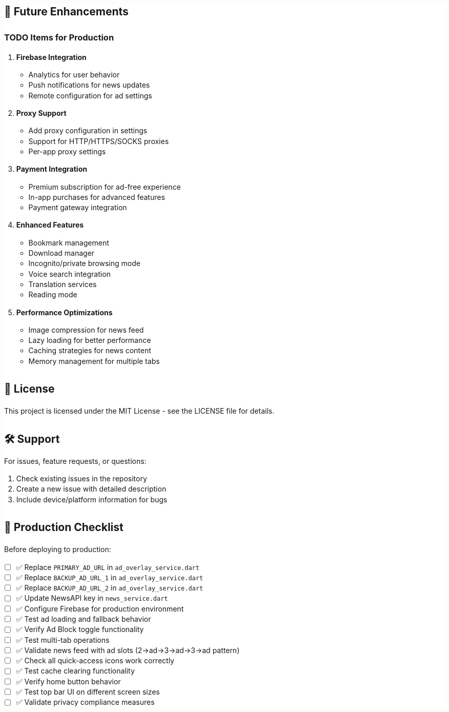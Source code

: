 ## 🔮 Future Enhancements

### TODO Items for Production

1. **Firebase Integration**
   - Analytics for user behavior
   - Push notifications for news updates
   - Remote configuration for ad settings

2. **Proxy Support**
   - Add proxy configuration in settings
   - Support for HTTP/HTTPS/SOCKS proxies
   - Per-app proxy settings

3. **Payment Integration**
   - Premium subscription for ad-free experience
   - In-app purchases for advanced features
   - Payment gateway integration

4. **Enhanced Features**
   - Bookmark management
   - Download manager
   - Incognito/private browsing mode
   - Voice search integration
   - Translation services
   - Reading mode

5. **Performance Optimizations**
   - Image compression for news feed
   - Lazy loading for better performance
   - Caching strategies for news content
   - Memory management for multiple tabs

## 📄 License

This project is licensed under the MIT License - see the LICENSE file for details.

## 🛠️ Support

For issues, feature requests, or questions:
1. Check existing issues in the repository
2. Create a new issue with detailed description
3. Include device/platform information for bugs

## 🚨 Production Checklist

Before deploying to production:

- [ ] ✅ Replace `PRIMARY_AD_URL` in `ad_overlay_service.dart`
- [ ] ✅ Replace `BACKUP_AD_URL_1` in `ad_overlay_service.dart`
- [ ] ✅ Replace `BACKUP_AD_URL_2` in `ad_overlay_service.dart`
- [ ] ✅ Update NewsAPI key in `news_service.dart`
- [ ] ✅ Configure Firebase for production environment
- [ ] ✅ Test ad loading and fallback behavior
- [ ] ✅ Verify Ad Block toggle functionality
- [ ] ✅ Test multi-tab operations
- [ ] ✅ Validate news feed with ad slots (2→ad→3→ad→3→ad pattern)
- [ ] ✅ Check all quick-access icons work correctly
- [ ] ✅ Test cache clearing functionality
- [ ] ✅ Verify home button behavior
- [ ] ✅ Test top bar UI on different screen sizes
- [ ] ✅ Validate privacy compliance measures
